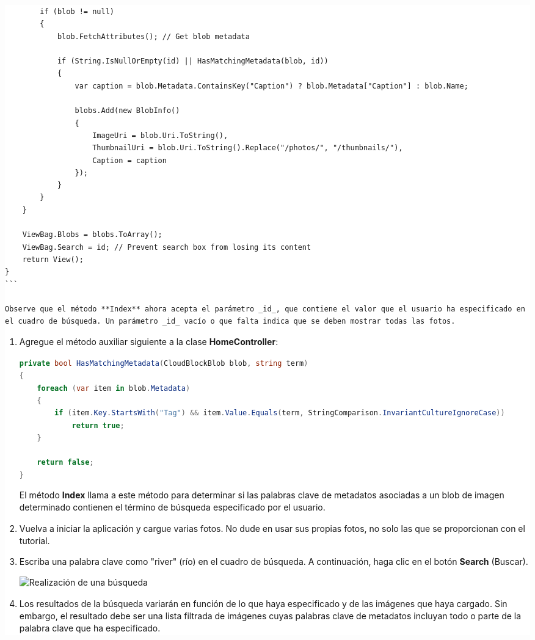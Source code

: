             if (blob != null)
            {
                blob.FetchAttributes(); // Get blob metadata

                if (String.IsNullOrEmpty(id) || HasMatchingMetadata(blob, id))
                {
                    var caption = blob.Metadata.ContainsKey("Caption") ? blob.Metadata["Caption"] : blob.Name;

                    blobs.Add(new BlobInfo()
                    {
                        ImageUri = blob.Uri.ToString(),
                        ThumbnailUri = blob.Uri.ToString().Replace("/photos/", "/thumbnails/"),
                        Caption = caption
                    });
                }
            }
        }

        ViewBag.Blobs = blobs.ToArray();
        ViewBag.Search = id; // Prevent search box from losing its content
        return View();
    }
    ```

    Observe que el método **Index** ahora acepta el parámetro _id_, que contiene el valor que el usuario ha especificado en el cuadro de búsqueda. Un parámetro _id_ vacío o que falta indica que se deben mostrar todas las fotos.

1. Agregue el método auxiliar siguiente a la clase **HomeController**:

    ```C#
    private bool HasMatchingMetadata(CloudBlockBlob blob, string term)
    {
        foreach (var item in blob.Metadata)
        {
            if (item.Key.StartsWith("Tag") && item.Value.Equals(term, StringComparison.InvariantCultureIgnoreCase))
                return true;
        }

        return false;
    }
    ```

    El método **Index** llama a este método para determinar si las palabras clave de metadatos asociadas a un blob de imagen determinado contienen el término de búsqueda especificado por el usuario.

1. Vuelva a iniciar la aplicación y cargue varias fotos. No dude en usar sus propias fotos, no solo las que se proporcionan con el tutorial.

1. Escriba una palabra clave como "river" (río) en el cuadro de búsqueda. A continuación, haga clic en el botón **Search** (Buscar).

    ![Realización de una búsqueda](Images/enter-search-term.png)

1. Los resultados de la búsqueda variarán en función de lo que haya especificado y de las imágenes que haya cargado. Sin embargo, el resultado debe ser una lista filtrada de imágenes cuyas palabras clave de metadatos incluyan todo o parte de la palabra clave que ha especificado.
